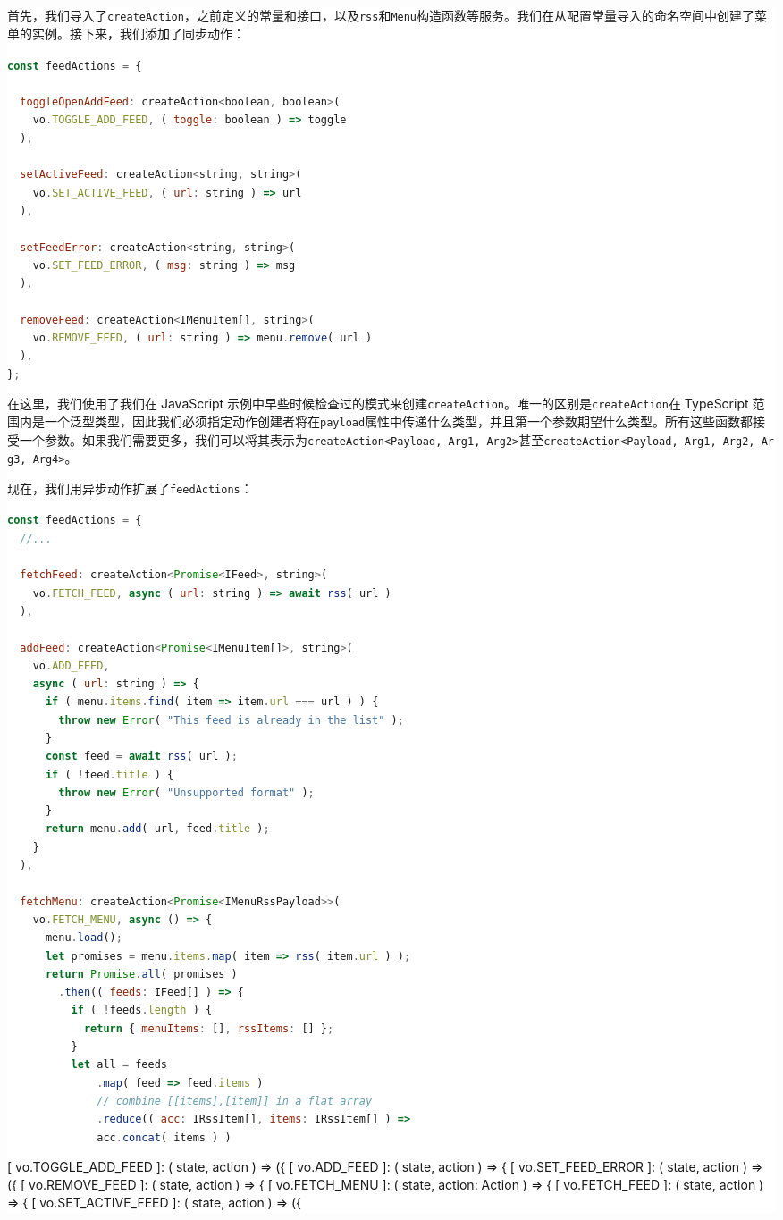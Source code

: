 首先，我们导入了`createAction`，之前定义的常量和接口，以及`rss`和`Menu`构造函数等服务。我们在从配置常量导入的命名空间中创建了菜单的实例。接下来，我们添加了同步动作：

```js
const feedActions = { 

  toggleOpenAddFeed: createAction<boolean, boolean>( 
    vo.TOGGLE_ADD_FEED, ( toggle: boolean ) => toggle 
  ), 

  setActiveFeed: createAction<string, string>( 
    vo.SET_ACTIVE_FEED, ( url: string ) => url 
  ), 

  setFeedError: createAction<string, string>( 
    vo.SET_FEED_ERROR, ( msg: string ) => msg 
  ), 

  removeFeed: createAction<IMenuItem[], string>( 
    vo.REMOVE_FEED, ( url: string ) => menu.remove( url ) 
  ), 
}; 

```

在这里，我们使用了我们在 JavaScript 示例中早些时候检查过的模式来创建`createAction`。唯一的区别是`createAction`在 TypeScript 范围内是一个泛型类型，因此我们必须指定动作创建者将在`payload`属性中传递什么类型，并且第一个参数期望什么类型。所有这些函数都接受一个参数。如果我们需要更多，我们可以将其表示为`createAction<Payload, Arg1, Arg2>`甚至`createAction<Payload, Arg1, Arg2, Arg3, Arg4>`。

现在，我们用异步动作扩展了`feedActions`：

```js
const feedActions = { 
  //... 

  fetchFeed: createAction<Promise<IFeed>, string>( 
    vo.FETCH_FEED, async ( url: string ) => await rss( url ) 
  ), 

  addFeed: createAction<Promise<IMenuItem[]>, string>( 
    vo.ADD_FEED, 
    async ( url: string ) => { 
      if ( menu.items.find( item => item.url === url ) ) { 
        throw new Error( "This feed is already in the list" ); 
      } 
      const feed = await rss( url ); 
      if ( !feed.title ) { 
        throw new Error( "Unsupported format" ); 
      } 
      return menu.add( url, feed.title ); 
    } 
  ), 

  fetchMenu: createAction<Promise<IMenuRssPayload>>( 
    vo.FETCH_MENU, async () => { 
      menu.load(); 
      let promises = menu.items.map( item => rss( item.url ) ); 
      return Promise.all( promises ) 
        .then(( feeds: IFeed[] ) => { 
          if ( !feeds.length ) { 
            return { menuItems: [], rssItems: [] }; 
          } 
          let all = feeds 
              .map( feed => feed.items ) 
              // combine [[items],[item]] in a flat array 
              .reduce(( acc: IRssItem[], items: IRssItem[] ) => 
              acc.concat( items ) ) 
```

  [ vo.TOGGLE_ADD_FEED ]: ( state, action ) => ({ 
  [ vo.ADD_FEED ]: ( state, action ) => { 
  [ vo.SET_FEED_ERROR ]: ( state, action ) => ({ 
  [ vo.REMOVE_FEED ]: ( state, action ) => { 
  [ vo.FETCH_MENU ]: ( state, action: Action<IMenuRssPayload> ) => { 
  [ vo.FETCH_FEED ]: ( state, action ) => { 
  [ vo.SET_ACTIVE_FEED ]: ( state, action ) => ({ 